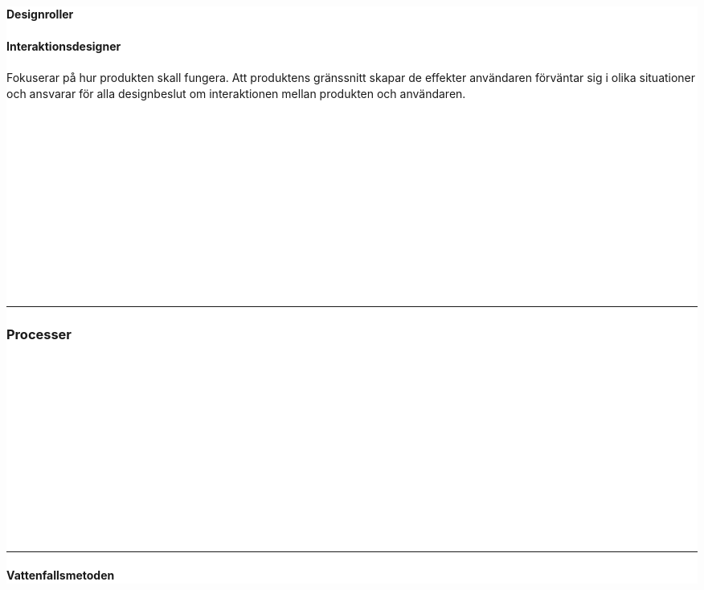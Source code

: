 
#### Designroller
#### Interaktionsdesigner
Fokuserar på hur produkten skall fungera. Att produktens gränssnitt skapar de effekter användaren förväntar sig i olika situationer och ansvarar för alla designbeslut om interaktionen mellan produkten och användaren.

&nbsp;

&nbsp;

&nbsp;

&nbsp;

&nbsp;

&nbsp;

&nbsp;

---

### Processer
&nbsp;

&nbsp;

&nbsp;

&nbsp;

&nbsp;

&nbsp;

&nbsp;

---

#### Vattenfallsmetoden